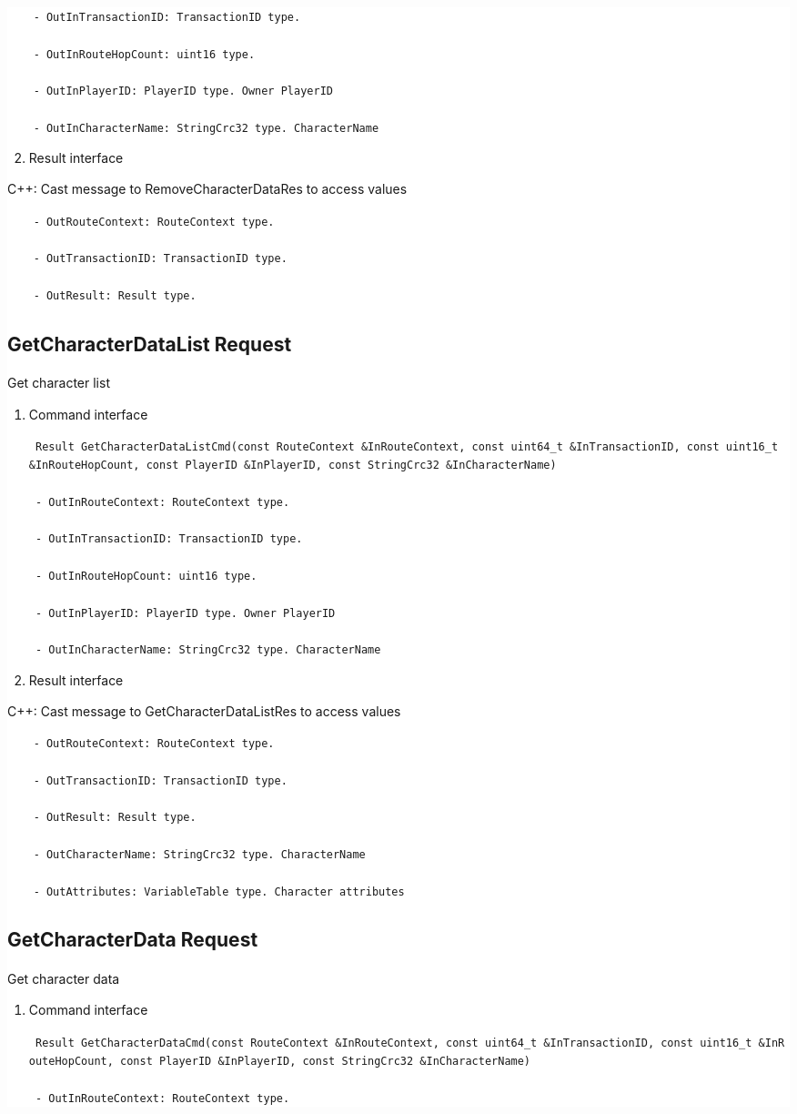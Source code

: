 		- OutInTransactionID: TransactionID type. 

		- OutInRouteHopCount: uint16 type. 

		- OutInPlayerID: PlayerID type. Owner PlayerID

		- OutInCharacterName: StringCrc32 type. CharacterName

2. Result interface

C++: Cast message to RemoveCharacterDataRes to access values


		- OutRouteContext: RouteContext type. 

		- OutTransactionID: TransactionID type. 

		- OutResult: Result type. 


## GetCharacterDataList Request
Get character list

1. Command interface

        Result GetCharacterDataListCmd(const RouteContext &InRouteContext, const uint64_t &InTransactionID, const uint16_t &InRouteHopCount, const PlayerID &InPlayerID, const StringCrc32 &InCharacterName)

		- OutInRouteContext: RouteContext type. 

		- OutInTransactionID: TransactionID type. 

		- OutInRouteHopCount: uint16 type. 

		- OutInPlayerID: PlayerID type. Owner PlayerID

		- OutInCharacterName: StringCrc32 type. CharacterName

2. Result interface

C++: Cast message to GetCharacterDataListRes to access values


		- OutRouteContext: RouteContext type. 

		- OutTransactionID: TransactionID type. 

		- OutResult: Result type. 

		- OutCharacterName: StringCrc32 type. CharacterName

		- OutAttributes: VariableTable type. Character attributes


## GetCharacterData Request
Get character data

1. Command interface

        Result GetCharacterDataCmd(const RouteContext &InRouteContext, const uint64_t &InTransactionID, const uint16_t &InRouteHopCount, const PlayerID &InPlayerID, const StringCrc32 &InCharacterName)

		- OutInRouteContext: RouteContext type. 
